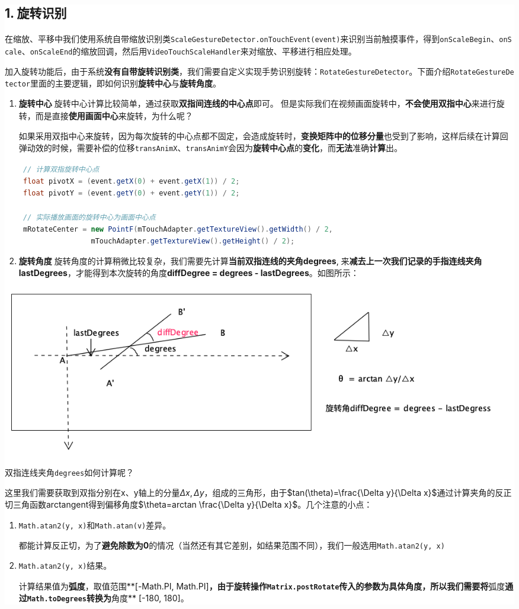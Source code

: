 ## 1. 旋转识别
在缩放、平移中我们使用系统自带缩放识别类`ScaleGestureDetector.onTouchEvent(event)`来识别当前触摸事件，得到`onScaleBegin`、`onScale`、`onScaleEnd`的缩放回调，然后用`VideoTouchScaleHandler`来对缩放、平移进行相应处理。

加入旋转功能后，由于系统**没有自带旋转识别类**，我们需要自定义实现手势识别旋转：`RotateGestureDetector`。下面介绍`RotateGestureDetector`里面的主要逻辑，即如何识别**旋转中心**与**旋转角度**。
1. **旋转中心**
   旋转中心计算比较简单，通过获取**双指间连线的中心点**即可。
   但是实际我们在视频画面旋转中，**不会使用双指中心**来进行旋转，而是直接**使用画面中心**来旋转，为什么呢？
   
   如果采用双指中心来旋转，因为每次旋转的中心点都不固定，会造成旋转时，**变换矩阵中的位移分量**也受到了影响，这样后续在计算回弹动效的时候，需要补偿的位移`transAnimX`、`transAnimY`会因为**旋转中心点**的**变化**，而**无法**准确**计算**出。
   ```java
    // 计算双指旋转中心点
    float pivotX = (event.getX(0) + event.getX(1)) / 2;
    float pivotY = (event.getY(0) + event.getY(1)) / 2;

    // 实际播放画面的旋转中心为画面中心点
    mRotateCenter = new PointF(mTouchAdapter.getTextureView().getWidth() / 2,
                    mTouchAdapter.getTextureView().getHeight() / 2);
   ```
   
2. **旋转角度**
   旋转角度的计算稍微比较复杂，我们需要先计算**当前双指连线的夹角degrees**, 来**减去上一次我们记录的手指连线夹角lastDegrees**，才能得到本次旋转的角度**diffDegree = degrees - lastDegrees**。如图所示：
   

![avatar](doc/rotate_degrees.png)

双指连线夹角`degrees`如何计算呢？

   这里我们需要获取到双指分别在x、y轴上的分量$\Delta x, \Delta y$，组成的三角形，由于$tan(\theta)=\frac{\Delta y}{\Delta x}$通过计算夹角的反正切三角函数arctangent得到偏移角度$\theta=arctan \frac{\Delta y}{\Delta x}$。几个注意的小点：

   1. `Math.atan2(y, x)`和`Math.atan(v)`差异。

      都能计算反正切，为了**避免除数为0**的情况（当然还有其它差别，如结果范围不同），我们一般选用`Math.atan2(y, x)`

   2. `Math.atan2(y, x)`结果。

      计算结果值为**弧度**，取值范围**[-Math.PI, Math.PI]**，由于旋转操作`Matrix.postRotate`传入的参数为具体角度，所以我们需要将**弧度**通过`Math.toDegrees`转换为**角度** [-180, 180]。
